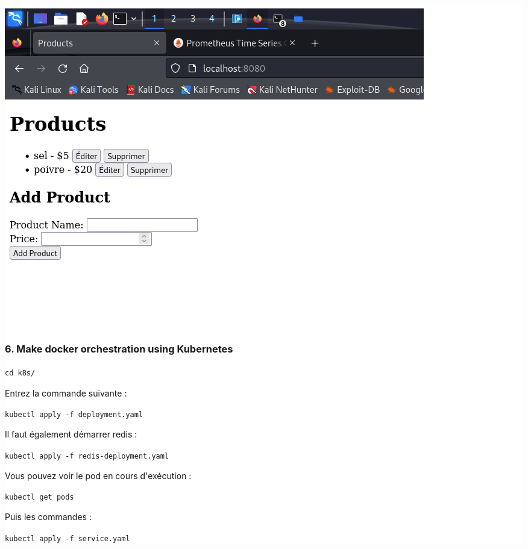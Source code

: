 [![docker-compose up](/image/docker_compose_up.png)](/image/docker_compose_up.png)

### 6. Make docker orchestration using Kubernetes
```shell
cd k8s/
```

Entrez la commande suivante :

```shell
kubectl apply -f deployment.yaml
```
Il faut également démarrer redis :
```shell
kubectl apply -f redis-deployment.yaml
```

Vous pouvez voir le pod en cours d'exécution :

```shell
kubectl get pods
```

Puis les commandes :

```shell
kubectl apply -f service.yaml
```
